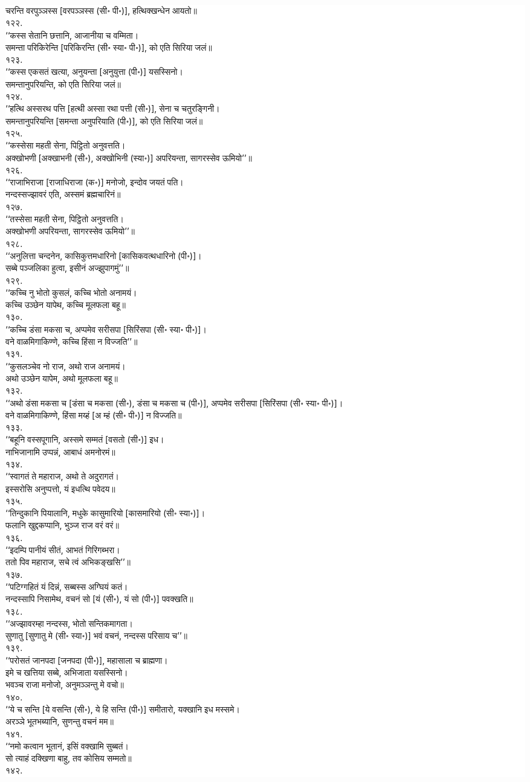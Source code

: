 चरन्ति वरपुञ्ञस्स [वरपञ्ञस्स (सी॰ पी॰)], हत्थिक्खन्धेन आयतो॥  
१२२.  
‘‘कस्स सेतानि छत्तानि, आजानीया च वम्मिता।  
समन्ता परिकिरेन्ति [परिकिरन्ति (सी॰ स्या॰ पी॰)], को एति सिरिया जलं॥  
१२३.  
‘‘कस्स एकसतं खत्या, अनुयन्ता [अनुयुत्ता (पी॰)] यसस्सिनो।  
समन्तानुपरियन्ति, को एति सिरिया जलं॥  
१२४.  
‘‘हत्थि अस्सरथ पत्ति [हत्थी अस्सा रथा पत्ती (सी॰)], सेना च चतुरङ्गिनी।  
समन्तानुपरियन्ति [समन्ता अनुपरियाति (पी॰)], को एति सिरिया जलं॥  
१२५.  
‘‘कस्सेसा महती सेना, पिट्ठितो अनुवत्तति।  
अक्खोभणी [अक्खाभनी (सी॰), अक्खोभिनी (स्या॰)] अपरियन्ता, सागरस्सेव ऊमियो’’॥  
१२६.  
‘‘राजाभिराजा [राजाधिराजा (क॰)] मनोजो, इन्दोव जयतं पति।  
नन्दस्सज्झावरं एति, अस्समं ब्रह्मचारिनं॥  
१२७.  
‘‘तस्सेसा महती सेना, पिट्ठितो अनुवत्तति।  
अक्खोभणी अपरियन्ता, सागरस्सेव ऊमियो’’॥  
१२८.  
‘‘अनुलित्ता चन्दनेन, कासिकुत्तमधारिनो [कासिकवत्थधारिनो (पी॰)]।  
सब्बे पञ्जलिका हुत्वा, इसीनं अज्झुपागमुं’’॥  
१२९.  
‘‘कच्चि नु भोतो कुसलं, कच्चि भोतो अनामयं।  
कच्चि उञ्छेन यापेथ, कच्चि मूलफला बहू॥  
१३०.  
‘‘कच्चि डंसा मकसा च, अप्पमेव सरीसपा [सिरिंसपा (सी॰ स्या॰ पी॰)]।  
वने वाळमिगाकिण्णे, कच्चि हिंसा न विज्जति’’॥  
१३१.  
‘‘कुसलञ्चेव नो राज, अथो राज अनामयं।  
अथो उञ्छेन यापेम, अथो मूलफला बहू॥  
१३२.  
‘‘अथो डंसा मकसा च [डंसा च मकसा (सी॰), डंसा च मकसा च (पी॰)], अप्पमेव सरीसपा [सिरिंसपा (सी॰ स्या॰ पी॰)]।  
वने वाळमिगाकिण्णे, हिंसा मय्हं [अ म्हं (सी॰ पी॰)] न विज्जति॥  
१३३.  
‘‘बहूनि वस्सपूगानि, अस्समे सम्मतं [वसतो (सी॰)] इध।  
नाभिजानामि उप्पन्नं, आबाधं अमनोरमं॥  
१३४.  
‘‘स्वागतं ते महाराज, अथो ते अदुरागतं।  
इस्सरोसि अनुप्पत्तो, यं इधत्थि पवेदय॥  
१३५.  
‘‘तिन्दुकानि पियालानि, मधुके कासुमारियो [कासमारियो (सी॰ स्या॰)]।  
फलानि खुद्दकप्पानि, भुञ्ज राज वरं वरं॥  
१३६.  
‘‘इदम्पि पानीयं सीतं, आभतं गिरिगब्भरा।  
ततो पिव महाराज, सचे त्वं अभिकङ्खसि’’॥  
१३७.  
‘‘पटिग्गहितं यं दिन्नं, सब्बस्स अग्घियं कतं।  
नन्दस्सापि निसामेथ, वचनं सो [यं (सी॰), यं सो (पी॰)] पवक्खति॥  
१३८.  
‘‘अज्झावरम्हा नन्दस्स, भोतो सन्तिकमागता।  
सुणातु [सुणातु मे (सी॰ स्या॰)] भवं वचनं, नन्दस्स परिसाय च’’॥  
१३९.  
‘‘परोसतं जानपदा [जनपदा (पी॰)], महासाला च ब्राह्मणा।  
इमे च खत्तिया सब्बे, अभिजाता यसस्सिनो।  
भवञ्च राजा मनोजो, अनुमञ्ञन्तु मे वचो॥  
१४०.  
‘‘ये च सन्ति [ये वसन्ति (सी॰), ये हि सन्ति (पी॰)] समीतारो, यक्खानि इध मस्समे।  
अरञ्ञे भूतभब्यानि, सुणन्तु वचनं मम॥  
१४१.  
‘‘नमो कत्वान भूतानं, इसिं वक्खामि सुब्बतं।  
सो त्याहं दक्खिणा बाहु, तव कोसिय सम्मतो॥  
१४२.  